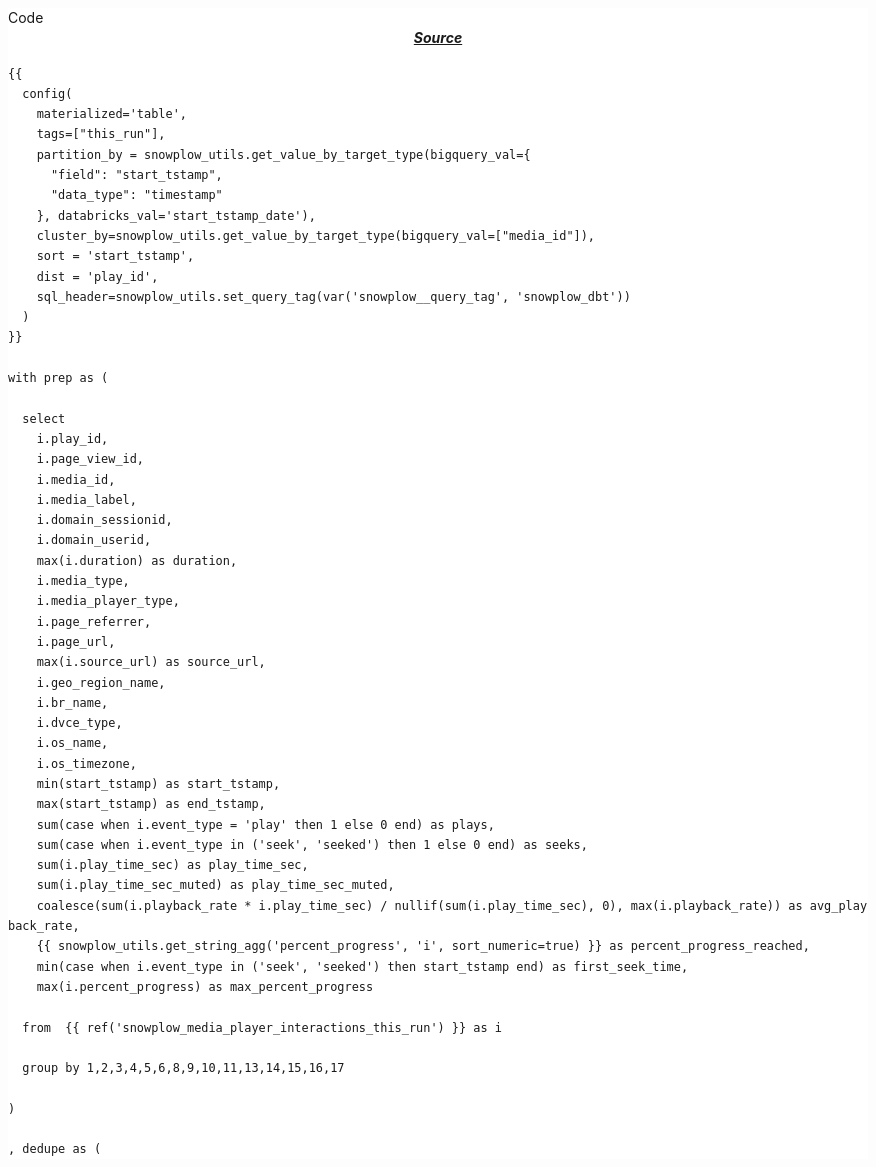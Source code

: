 <DbtDetails>
<summary>Code</summary>

<Tabs groupId="dispatched_sql">
<TabItem value="default" label="default" default>

<center><b><i><a href="https://github.com/snowplow/dbt-snowplow-media-player/blob/main/models/web/scratch/snowplow_media_player_base_this_run.sql">Source</a></i></b></center>

```jinja2
{{
  config(
    materialized='table',
    tags=["this_run"],
    partition_by = snowplow_utils.get_value_by_target_type(bigquery_val={
      "field": "start_tstamp",
      "data_type": "timestamp"
    }, databricks_val='start_tstamp_date'),
    cluster_by=snowplow_utils.get_value_by_target_type(bigquery_val=["media_id"]),
    sort = 'start_tstamp',
    dist = 'play_id',
    sql_header=snowplow_utils.set_query_tag(var('snowplow__query_tag', 'snowplow_dbt'))
  )
}}

with prep as (

  select
    i.play_id,
    i.page_view_id,
    i.media_id,
    i.media_label,
    i.domain_sessionid,
    i.domain_userid,
    max(i.duration) as duration,
    i.media_type,
    i.media_player_type,
    i.page_referrer,
    i.page_url,
    max(i.source_url) as source_url,
    i.geo_region_name,
    i.br_name,
    i.dvce_type,
    i.os_name,
    i.os_timezone,
    min(start_tstamp) as start_tstamp,
    max(start_tstamp) as end_tstamp,
    sum(case when i.event_type = 'play' then 1 else 0 end) as plays,
    sum(case when i.event_type in ('seek', 'seeked') then 1 else 0 end) as seeks,
    sum(i.play_time_sec) as play_time_sec,
    sum(i.play_time_sec_muted) as play_time_sec_muted,
    coalesce(sum(i.playback_rate * i.play_time_sec) / nullif(sum(i.play_time_sec), 0), max(i.playback_rate)) as avg_playback_rate,
    {{ snowplow_utils.get_string_agg('percent_progress', 'i', sort_numeric=true) }} as percent_progress_reached,
    min(case when i.event_type in ('seek', 'seeked') then start_tstamp end) as first_seek_time,
    max(i.percent_progress) as max_percent_progress

  from  {{ ref('snowplow_media_player_interactions_this_run') }} as i

  group by 1,2,3,4,5,6,8,9,10,11,13,14,15,16,17

)

, dedupe as (
```